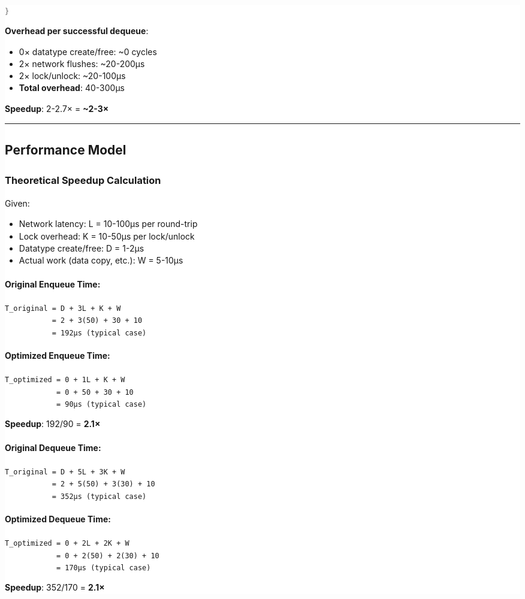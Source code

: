 ```c
}
```

**Overhead per successful dequeue**:
- 0× datatype create/free: ~0 cycles
- 2× network flushes: ~20-200μs
- 2× lock/unlock: ~20-100μs
- **Total overhead**: 40-300μs

**Speedup**: 2-2.7× = **~2-3×**

---

## Performance Model

### Theoretical Speedup Calculation

Given:
- Network latency: L = 10-100μs per round-trip
- Lock overhead: K = 10-50μs per lock/unlock
- Datatype create/free: D = 1-2μs
- Actual work (data copy, etc.): W = 5-10μs

#### Original Enqueue Time:
```
T_original = D + 3L + K + W
           = 2 + 3(50) + 30 + 10
           = 192μs (typical case)
```

#### Optimized Enqueue Time:
```
T_optimized = 0 + 1L + K + W
            = 0 + 50 + 30 + 10
            = 90μs (typical case)
```

**Speedup**: 192/90 = **2.1×**

#### Original Dequeue Time:
```
T_original = D + 5L + 3K + W
           = 2 + 5(50) + 3(30) + 10
           = 352μs (typical case)
```

#### Optimized Dequeue Time:
```
T_optimized = 0 + 2L + 2K + W
            = 0 + 2(50) + 2(30) + 10
            = 170μs (typical case)
```

**Speedup**: 352/170 = **2.1×**
